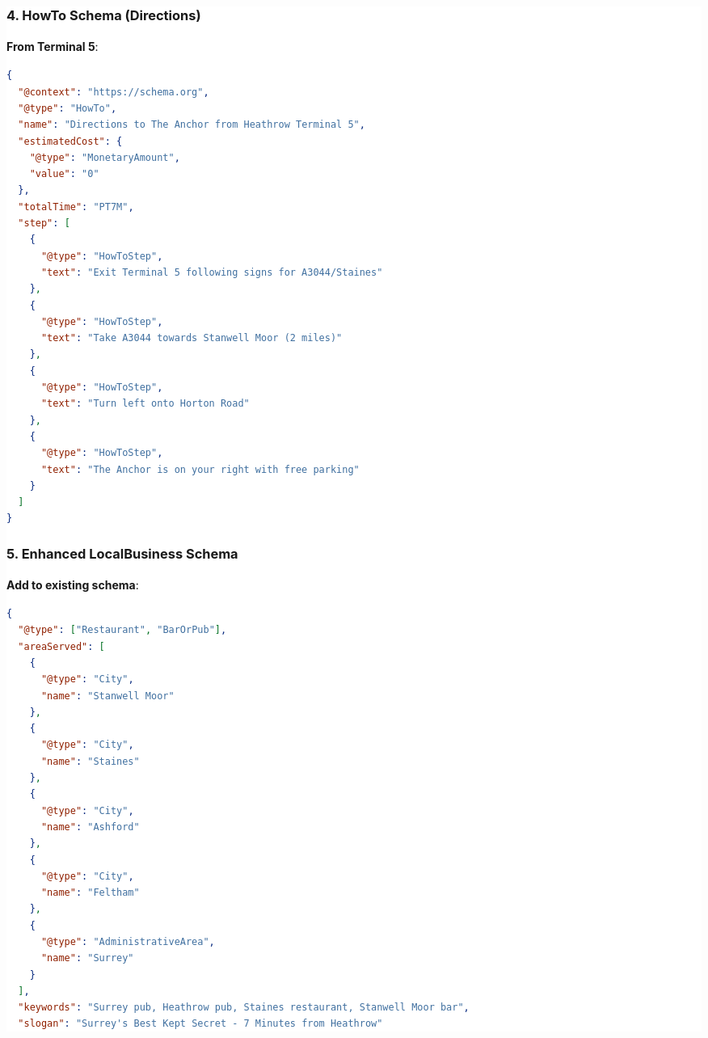### 4. HowTo Schema (Directions)

**From Terminal 5**:
```json
{
  "@context": "https://schema.org",
  "@type": "HowTo",
  "name": "Directions to The Anchor from Heathrow Terminal 5",
  "estimatedCost": {
    "@type": "MonetaryAmount",
    "value": "0"
  },
  "totalTime": "PT7M",
  "step": [
    {
      "@type": "HowToStep",
      "text": "Exit Terminal 5 following signs for A3044/Staines"
    },
    {
      "@type": "HowToStep",
      "text": "Take A3044 towards Stanwell Moor (2 miles)"
    },
    {
      "@type": "HowToStep",
      "text": "Turn left onto Horton Road"
    },
    {
      "@type": "HowToStep",
      "text": "The Anchor is on your right with free parking"
    }
  ]
}
```

### 5. Enhanced LocalBusiness Schema

**Add to existing schema**:
```json
{
  "@type": ["Restaurant", "BarOrPub"],
  "areaServed": [
    {
      "@type": "City",
      "name": "Stanwell Moor"
    },
    {
      "@type": "City",
      "name": "Staines"
    },
    {
      "@type": "City",
      "name": "Ashford"
    },
    {
      "@type": "City",
      "name": "Feltham"
    },
    {
      "@type": "AdministrativeArea",
      "name": "Surrey"
    }
  ],
  "keywords": "Surrey pub, Heathrow pub, Staines restaurant, Stanwell Moor bar",
  "slogan": "Surrey's Best Kept Secret - 7 Minutes from Heathrow"
```